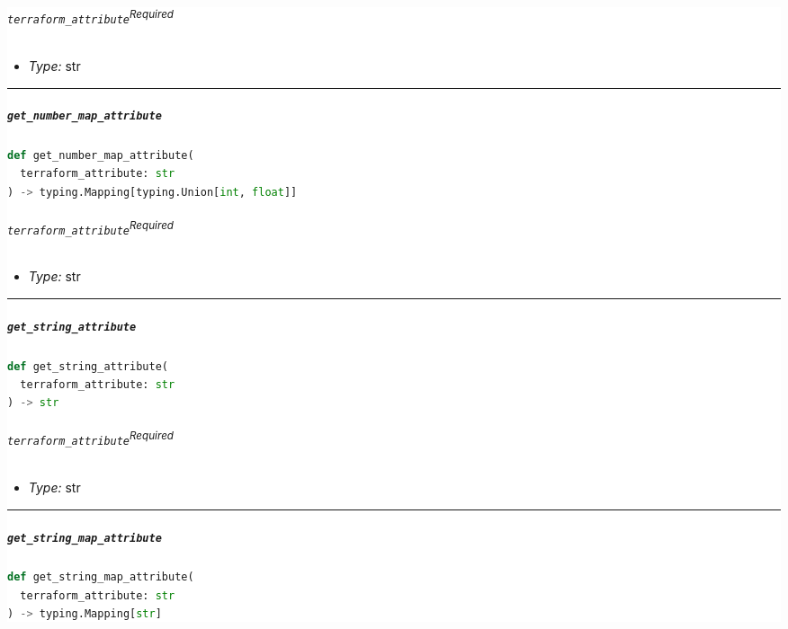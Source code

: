 ###### `terraform_attribute`<sup>Required</sup> <a name="terraform_attribute" id="@cdktf/provider-spotinst.healthCheck.HealthCheckCheckOutputReference.getNumberListAttribute.parameter.terraformAttribute"></a>

- *Type:* str

---

##### `get_number_map_attribute` <a name="get_number_map_attribute" id="@cdktf/provider-spotinst.healthCheck.HealthCheckCheckOutputReference.getNumberMapAttribute"></a>

```python
def get_number_map_attribute(
  terraform_attribute: str
) -> typing.Mapping[typing.Union[int, float]]
```

###### `terraform_attribute`<sup>Required</sup> <a name="terraform_attribute" id="@cdktf/provider-spotinst.healthCheck.HealthCheckCheckOutputReference.getNumberMapAttribute.parameter.terraformAttribute"></a>

- *Type:* str

---

##### `get_string_attribute` <a name="get_string_attribute" id="@cdktf/provider-spotinst.healthCheck.HealthCheckCheckOutputReference.getStringAttribute"></a>

```python
def get_string_attribute(
  terraform_attribute: str
) -> str
```

###### `terraform_attribute`<sup>Required</sup> <a name="terraform_attribute" id="@cdktf/provider-spotinst.healthCheck.HealthCheckCheckOutputReference.getStringAttribute.parameter.terraformAttribute"></a>

- *Type:* str

---

##### `get_string_map_attribute` <a name="get_string_map_attribute" id="@cdktf/provider-spotinst.healthCheck.HealthCheckCheckOutputReference.getStringMapAttribute"></a>

```python
def get_string_map_attribute(
  terraform_attribute: str
) -> typing.Mapping[str]
```
